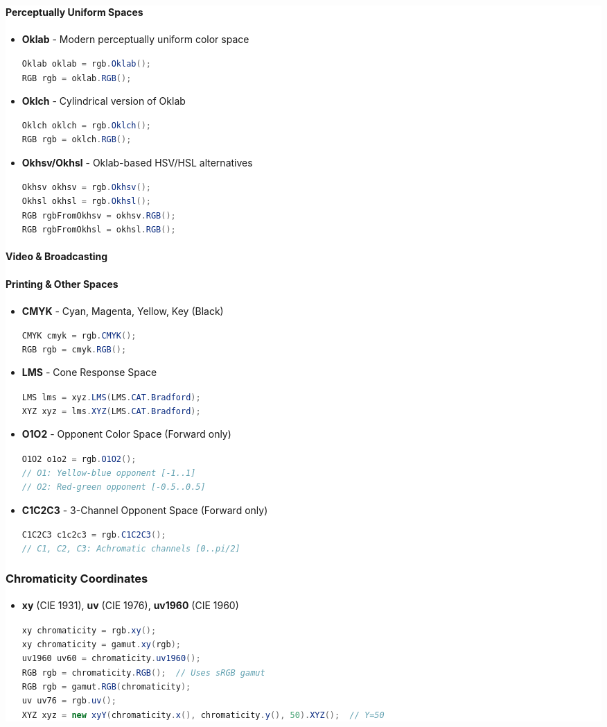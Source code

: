 #### Perceptually Uniform Spaces
- **Oklab** - Modern perceptually uniform color space
  ```java
  Oklab oklab = rgb.Oklab();
  RGB rgb = oklab.RGB();
  ```

- **Oklch** - Cylindrical version of Oklab
  ```java
  Oklch oklch = rgb.Oklch();
  RGB rgb = oklch.RGB();
  ```

- **Okhsv/Okhsl** - Oklab-based HSV/HSL alternatives
  ```java
  Okhsv okhsv = rgb.Okhsv();
  Okhsl okhsl = rgb.Okhsl();
  RGB rgbFromOkhsv = okhsv.RGB();
  RGB rgbFromOkhsl = okhsl.RGB();
  ```

#### Video & Broadcasting

#### Printing & Other Spaces
- **CMYK** - Cyan, Magenta, Yellow, Key (Black)
  ```java
  CMYK cmyk = rgb.CMYK();
  RGB rgb = cmyk.RGB();
  ```

- **LMS** - Cone Response Space
  ```java
  LMS lms = xyz.LMS(LMS.CAT.Bradford);
  XYZ xyz = lms.XYZ(LMS.CAT.Bradford);
  ```

- **O1O2** - Opponent Color Space (Forward only)
  ```java
  O1O2 o1o2 = rgb.O1O2();
  // O1: Yellow-blue opponent [-1..1]
  // O2: Red-green opponent [-0.5..0.5]
  ```

- **C1C2C3** - 3-Channel Opponent Space (Forward only)
  ```java
  C1C2C3 c1c2c3 = rgb.C1C2C3();
  // C1, C2, C3: Achromatic channels [0..pi/2]
  ```

### Chromaticity Coordinates
- **xy** (CIE 1931), **uv** (CIE 1976), **uv1960** (CIE 1960)
  ```java
  xy chromaticity = rgb.xy();
  xy chromaticity = gamut.xy(rgb);
  uv1960 uv60 = chromaticity.uv1960();
  RGB rgb = chromaticity.RGB();  // Uses sRGB gamut
  RGB rgb = gamut.RGB(chromaticity);
  uv uv76 = rgb.uv();
  XYZ xyz = new xyY(chromaticity.x(), chromaticity.y(), 50).XYZ();  // Y=50
  ```
